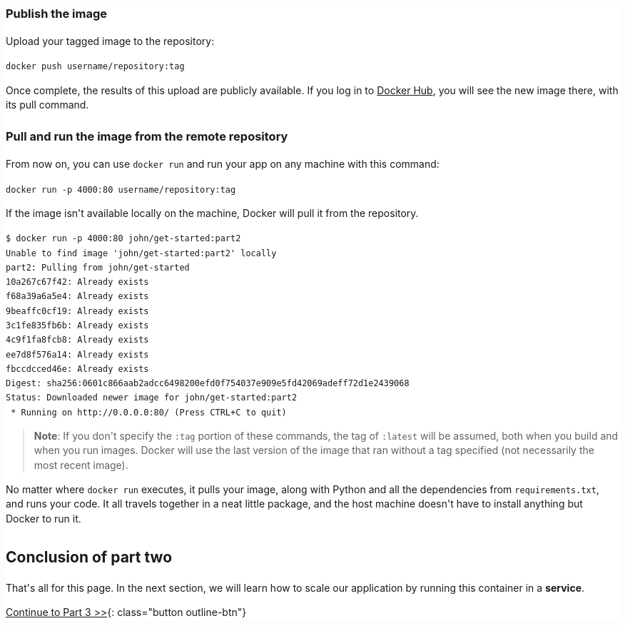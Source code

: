 ### Publish the image

Upload your tagged image to the repository:

```shell
docker push username/repository:tag
```

Once complete, the results of this upload are publicly available. If you log in
to [Docker Hub](https://hub.docker.com/), you will see the new image there, with
its pull command.

### Pull and run the image from the remote repository

From now on, you can use `docker run` and run your app on any machine with this
command:

```shell
docker run -p 4000:80 username/repository:tag
```

If the image isn't available locally on the machine, Docker will pull it from
the repository.

```shell
$ docker run -p 4000:80 john/get-started:part2
Unable to find image 'john/get-started:part2' locally
part2: Pulling from john/get-started
10a267c67f42: Already exists
f68a39a6a5e4: Already exists
9beaffc0cf19: Already exists
3c1fe835fb6b: Already exists
4c9f1fa8fcb8: Already exists
ee7d8f576a14: Already exists
fbccdcced46e: Already exists
Digest: sha256:0601c866aab2adcc6498200efd0f754037e909e5fd42069adeff72d1e2439068
Status: Downloaded newer image for john/get-started:part2
 * Running on http://0.0.0.0:80/ (Press CTRL+C to quit)
```

> **Note**: If you don't specify the `:tag` portion of these commands,
  the tag of `:latest` will be assumed, both when you build and when you run
  images. Docker will use the last version of the image that ran without a tag specified (not necessarily the most recent image).

No matter where `docker run` executes, it pulls your image, along with Python
and all the dependencies from `requirements.txt`, and runs your code. It all
travels together in a neat little package, and the host machine doesn't have to
install anything but Docker to run it.

## Conclusion of part two

That's all for this page. In the next section, we will learn how to scale our
application by running this container in a **service**.

[Continue to Part 3 >>](part3.md){: class="button outline-btn"}
